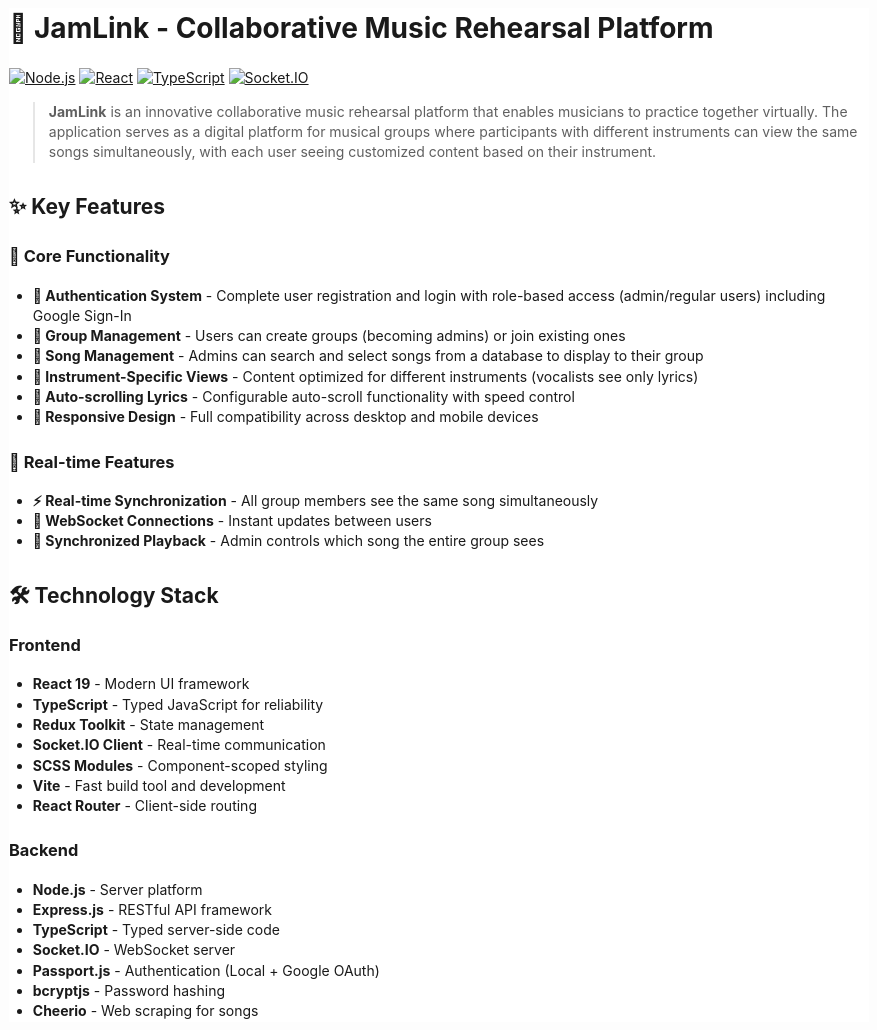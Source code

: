 # 🎵 JamLink - Collaborative Music Rehearsal Platform

[![Node.js](https://img.shields.io/badge/Node.js-18+-green.svg)](https://nodejs.org/)
[![React](https://img.shields.io/badge/React-19-blue.svg)](https://reactjs.org/)
[![TypeScript](https://img.shields.io/badge/TypeScript-5.7-blue.svg)](https://www.typescriptlang.org/)
[![Socket.IO](https://img.shields.io/badge/Socket.IO-4.8-black.svg)](https://socket.io/)

> **JamLink** is an innovative collaborative music rehearsal platform that enables musicians to practice together virtually. The application serves as a digital platform for musical groups where participants with different instruments can view the same songs simultaneously, with each user seeing customized content based on their instrument.

## ✨ Key Features

### 🎯 **Core Functionality**
- **🔐 Authentication System** - Complete user registration and login with role-based access (admin/regular users) including Google Sign-In
- **👥 Group Management** - Users can create groups (becoming admins) or join existing ones
- **🎼 Song Management** - Admins can search and select songs from a database to display to their group
- **🎹 Instrument-Specific Views** - Content optimized for different instruments (vocalists see only lyrics)
- **📜 Auto-scrolling Lyrics** - Configurable auto-scroll functionality with speed control
- **📱 Responsive Design** - Full compatibility across desktop and mobile devices

### 🚀 **Real-time Features**
- **⚡ Real-time Synchronization** - All group members see the same song simultaneously
- **🔄 WebSocket Connections** - Instant updates between users
- **🎵 Synchronized Playback** - Admin controls which song the entire group sees

## 🛠 Technology Stack

### Frontend
- **React 19** - Modern UI framework
- **TypeScript** - Typed JavaScript for reliability
- **Redux Toolkit** - State management
- **Socket.IO Client** - Real-time communication
- **SCSS Modules** - Component-scoped styling
- **Vite** - Fast build tool and development
- **React Router** - Client-side routing

### Backend
- **Node.js** - Server platform
- **Express.js** - RESTful API framework
- **TypeScript** - Typed server-side code
- **Socket.IO** - WebSocket server
- **Passport.js** - Authentication (Local + Google OAuth)
- **bcryptjs** - Password hashing
- **Cheerio** - Web scraping for songs
